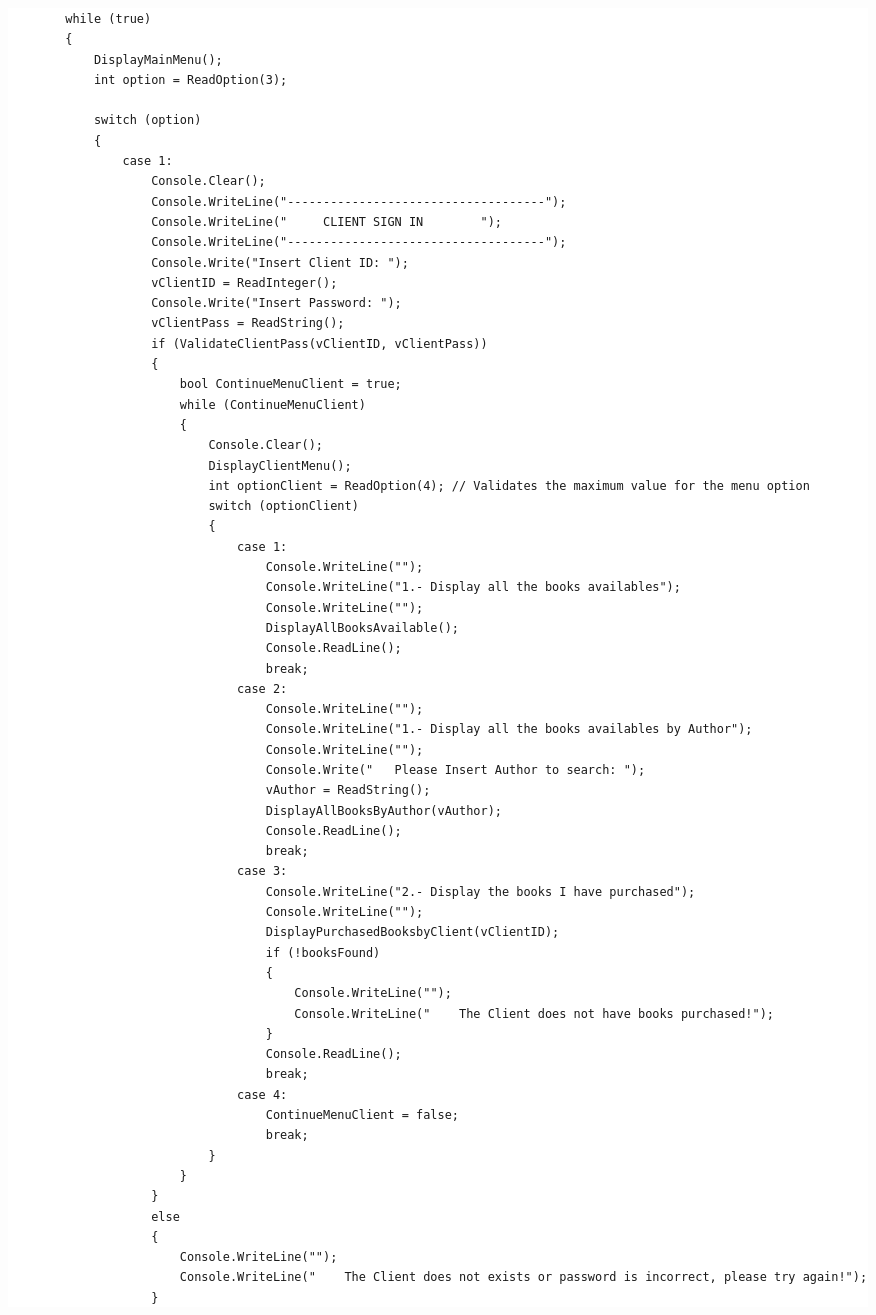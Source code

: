             while (true)
            {
                DisplayMainMenu();
                int option = ReadOption(3);

                switch (option)
                {
                    case 1:
                        Console.Clear();
                        Console.WriteLine("------------------------------------");
                        Console.WriteLine("     CLIENT SIGN IN        ");
                        Console.WriteLine("------------------------------------");
                        Console.Write("Insert Client ID: ");
                        vClientID = ReadInteger();
                        Console.Write("Insert Password: ");
                        vClientPass = ReadString();
                        if (ValidateClientPass(vClientID, vClientPass))
                        {
                            bool ContinueMenuClient = true;
                            while (ContinueMenuClient)
                            {
                                Console.Clear();
                                DisplayClientMenu();
                                int optionClient = ReadOption(4); // Validates the maximum value for the menu option
                                switch (optionClient)
                                {
                                    case 1:
                                        Console.WriteLine("");
                                        Console.WriteLine("1.- Display all the books availables");
                                        Console.WriteLine("");
                                        DisplayAllBooksAvailable();
                                        Console.ReadLine();
                                        break;
                                    case 2:
                                        Console.WriteLine("");
                                        Console.WriteLine("1.- Display all the books availables by Author");
                                        Console.WriteLine("");
                                        Console.Write("   Please Insert Author to search: ");
                                        vAuthor = ReadString();
                                        DisplayAllBooksByAuthor(vAuthor);
                                        Console.ReadLine();
                                        break;
                                    case 3:
                                        Console.WriteLine("2.- Display the books I have purchased");
                                        Console.WriteLine("");
                                        DisplayPurchasedBooksbyClient(vClientID);
                                        if (!booksFound)
                                        {
                                            Console.WriteLine("");
                                            Console.WriteLine("    The Client does not have books purchased!");
                                        }
                                        Console.ReadLine();
                                        break;
                                    case 4:
                                        ContinueMenuClient = false;
                                        break;
                                }
                            }
                        }
                        else
                        {
                            Console.WriteLine("");
                            Console.WriteLine("    The Client does not exists or password is incorrect, please try again!");
                        }